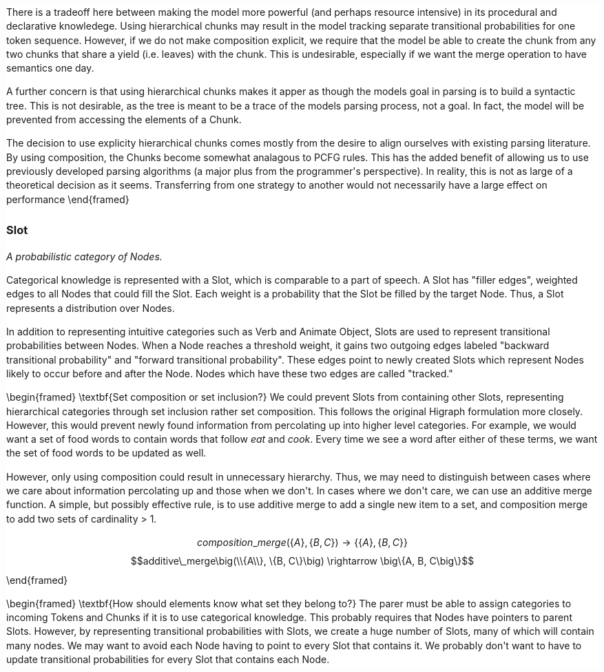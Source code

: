 There is a tradeoff here between making the model more powerful (and perhaps resource intensive) in its procedural and declarative knowledege. Using hierarchical chunks may result in the model tracking separate transitional probabilities for one token sequence. However, if we do not make composition explicit, we require that the model be able to create the chunk from any two chunks that share a yield (i.e. leaves) with the chunk. This is undesirable, especially if we want the merge operation to have semantics one day.

A further concern is that using hierarchical chunks makes it apper as though the models goal in parsing is to build a syntactic tree. This is not desirable, as the tree is meant to be a trace of the models parsing process, not a goal. In fact, the model will be prevented from accessing the elements of a Chunk.

The decision to use explicity hierarchical chunks comes mostly from the desire to align ourselves with existing parsing literature. By using composition, the Chunks become somewhat analagous to PCFG rules. This has the added benefit of allowing us to use previously developed parsing algorithms (a major plus from the programmer's perspective). In reality, this is not as large of a theoretical decision as it seems. Transferring from one strategy to another would not necessarily have a large effect on performance
\end{framed}


### Slot
_A probabilistic category of Nodes._

Categorical knowledge is represented with a Slot, which is comparable to a part of speech. A Slot has "filler edges", weighted edges to all Nodes that could fill the Slot. Each weight is a probability that the Slot be filled by the target Node. Thus, a Slot represents a distribution over Nodes.

In addition to representing intuitive categories such as Verb and Animate Object, Slots are used to represent transitional probabilities between Nodes. When a Node reaches a threshold weight, it gains two outgoing edges labeled "backward transitional probability" and "forward transitional probability". These edges point to newly created Slots which represent Nodes likely to occur before and after the Node. Nodes which have these two edges are called "tracked." 

\begin{framed}
\textbf{Set composition or set inclusion?}
We could prevent Slots from containing other Slots,  representing hierarchical categories through set inclusion rather set composition. This follows the original Higraph formulation more closely. However, this would prevent newly found information from percolating up into higher level categories. For example, we would want a set of food words to contain words that follow $eat$ and $cook$. Every time we see a word after either of these terms, we want the set of food words to be updated as well.

However, only using composition could result in unnecessary hierarchy. Thus, we may need to distinguish between cases where we care about information percolating up and those when we don't. In cases where we don't care, we can use an additive merge function. A simple, but possibly effective rule, is to use additive merge to add a single new item to a set, and composition merge to add two sets of cardinality > 1.

$$composition\_merge\big(\{A\}, \{B, C\}\big)  \rightarrow  \big\{\{A\}, \{B, C\}\big\}$$
$$additive\_merge\big(\\{A\\}, \{B, C\}\big)  \rightarrow  \big\{A, B, C\big\}$$
\end{framed}


\begin{framed}
\textbf{How should elements know what set they belong to?}
The parer must be able to assign categories to incoming Tokens and Chunks if it is to use categorical knowledge. This probably requires that Nodes have pointers to parent Slots. However, by representing transitional probabilities with Slots, we create a huge number of Slots, many of which will contain many nodes.  We may want to avoid each Node having to point to every Slot that contains it. We probably don't want to have to update transitional probabilities for every Slot that contains each Node.
